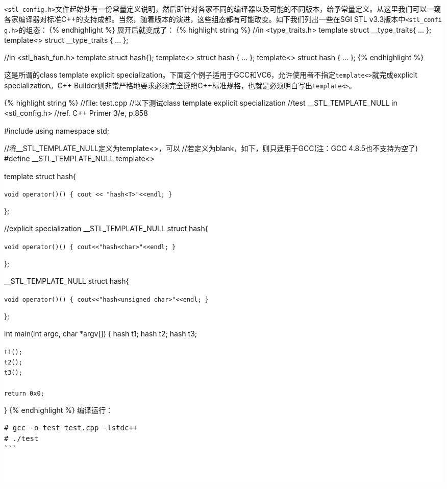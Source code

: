 ```<stl_config.h>```文件起始处有一份常量定义说明，然后即针对各家不同的编译器以及可能的不同版本，给予常量定义。从这里我们可以一窥各家编译器对标准C++的支持成都。当然，随着版本的演进，这些组态都有可能改变。如下我们列出一些在SGI STL v3.3版本中```<stl_config.h>```的组态：
{% endhighlight %}
展开后就变成了：
{% highlight string %}
//in <type_traits.h>
template <class type> struct __type_traits{ ... };
template<> struct __type_traits<char> { ... };

//in <stl_hash_fun.h>
template <class Key> struct hash{};
template<> struct hash<char> { ... };
template<> struct hash<unsigned char> { ... };
{% endhighlight %}

这是所谓的class template explicit specialization。下面这个例子适用于GCC和VC6，允许使用者不指定```template<>```就完成explicit specialization。C++ Builder则非常严格地要求必须完全遵照C++标准规格，也就是必须明白写出```template<>```。

{% highlight string %}
//file: test.cpp
//以下测试class template explicit specialization
//test __STL_TEMPLATE_NULL in <stl_config.h>
//ref. C++ Primer 3/e, p.858

#include <iostream>
using namespace std;

//将__STL_TEMPLATE_NULL定义为template<>，可以
//若定义为blank，如下，则只适用于GCC(注：GCC 4.8.5也不支持为空了)
#define __STL_TEMPLATE_NULL  template<>

template <class Key> struct hash{

	void operator()() { cout << "hash<T>"<<endl; }
};


//explicit specialization
__STL_TEMPLATE_NULL struct hash<char>{

	void operator()() { cout<<"hash<char>"<<endl; }
};

__STL_TEMPLATE_NULL struct hash<unsigned char>{

	void operator()() { cout<<"hash<unsigned char>"<<endl; }
};

int main(int argc, char *argv[])
{
	hash<long> t1;
	hash<char> t2;
	hash<unsigned char> t3;
	
	t1();
	t2();
	t3();
	
	return 0x0;
}
{% endhighlight %}
编译运行：
<pre>
# gcc -o test test.cpp -lstdc++
# ./test
```